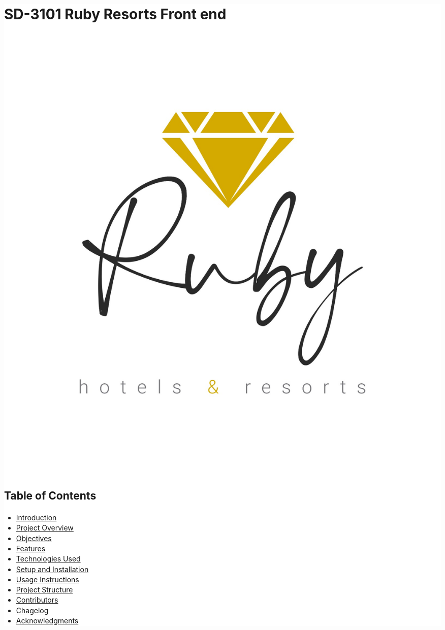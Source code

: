 # SD-3101 Ruby Resorts Front end

![alt text](app_logo.jpeg)


</div>

## Table of Contents
- [Introduction](#introduction)
- [Project Overview](#project-overview)
- [Objectives](#objectives)
- [Features](#features)
- [Technologies Used](#technologies-used)
- [Setup and Installation](#setup-and-installation)
- [Usage Instructions](#usage-instructions)
- [Project Structure](#project-structure)
- [Contributors](#contributors)
- [Chagelog](#changelog)
- [Acknowledgments](#acknowledgments)